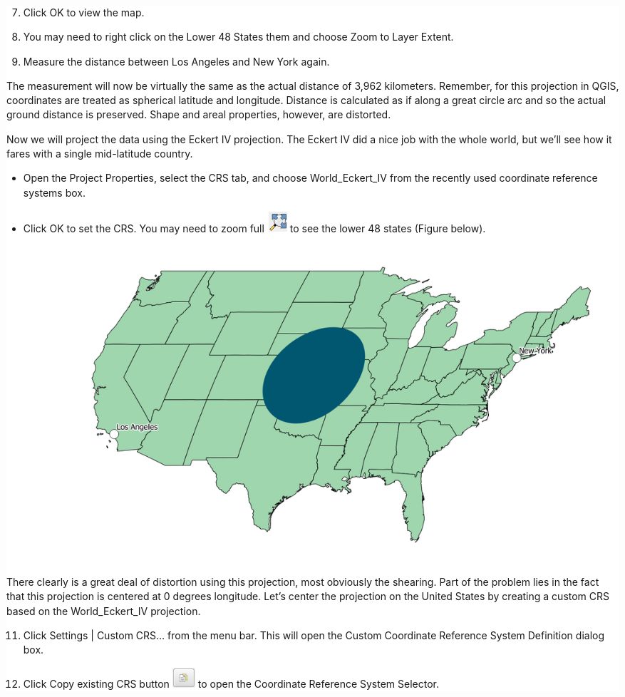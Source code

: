 7.	Click OK to view the map.

8.	You may need to right click on the Lower 48 States them and choose Zoom to Layer Extent.

9.	Measure the distance between Los Angeles and New York again.

The measurement will now be virtually the same as the actual distance of 3,962 kilometers.  Remember, for this projection in QGIS, coordinates are treated as spherical latitude and longitude.  Distance is calculated as if along a great circle arc and so the actual ground distance is preserved.  Shape and areal properties, however, are distorted.

Now we will project the data using the Eckert IV projection.  The Eckert IV did a nice job with the whole world, but we’ll see how it fares with a single mid-latitude country.

+	Open the Project Properties, select the CRS tab, and choose World\_Eckert\_IV from the recently used coordinate reference systems box.

+	Click OK to set the CRS.  You may need to zoom full ![zoom full](figures/zoom_full.png "Zoom full") to see the lower 48 states (Figure below).

![Eckert IV Projection Applied to USA](figures/Eckert_IV_Projection_Applied_to_USA.png "Eckert IV Projection Applied to USA")

There clearly is a great deal of distortion using this projection, most obviously the shearing.  Part of the problem lies in the fact that this projection is centered at 0 degrees longitude.  Let’s center the projection on the United States by creating a custom CRS based on the World\_Eckert_IV projection.

11.	Click Settings | Custom CRS… from the menu bar.  This will open the Custom Coordinate Reference System Definition dialog box.

12.	Click Copy existing CRS button ![Copy Existing CRS Button](figures/Copy_CRS_Button.png "Copy Existing CRS Button") to open the Coordinate Reference System Selector.  

